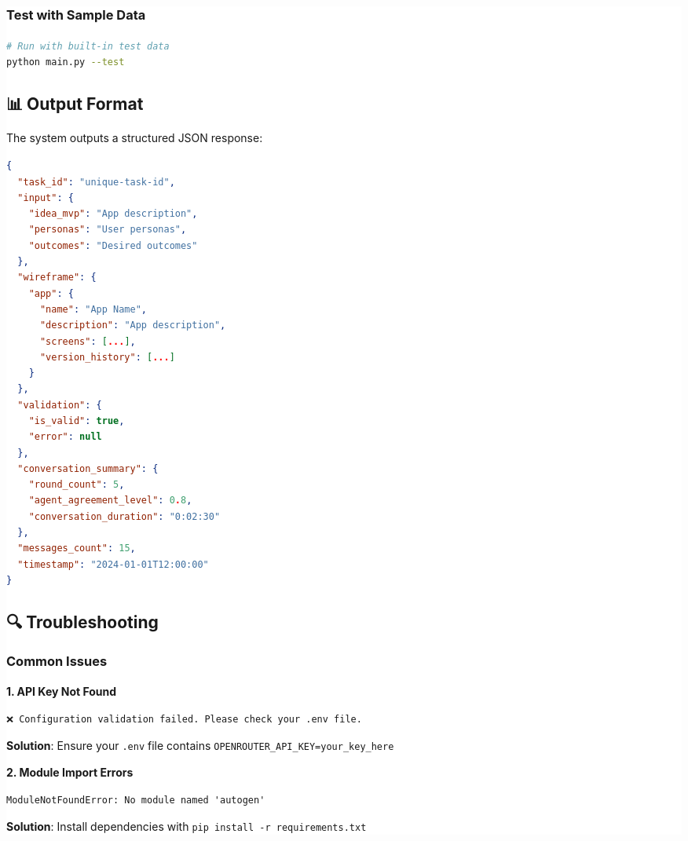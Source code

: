 ### Test with Sample Data

```bash
# Run with built-in test data
python main.py --test
```

## 📊 Output Format

The system outputs a structured JSON response:

```json
{
  "task_id": "unique-task-id",
  "input": {
    "idea_mvp": "App description",
    "personas": "User personas",
    "outcomes": "Desired outcomes"
  },
  "wireframe": {
    "app": {
      "name": "App Name",
      "description": "App description",
      "screens": [...],
      "version_history": [...]
    }
  },
  "validation": {
    "is_valid": true,
    "error": null
  },
  "conversation_summary": {
    "round_count": 5,
    "agent_agreement_level": 0.8,
    "conversation_duration": "0:02:30"
  },
  "messages_count": 15,
  "timestamp": "2024-01-01T12:00:00"
}
```

## 🔍 Troubleshooting

### Common Issues

**1. API Key Not Found**
```
❌ Configuration validation failed. Please check your .env file.
```
**Solution**: Ensure your `.env` file contains `OPENROUTER_API_KEY=your_key_here`

**2. Module Import Errors**
```
ModuleNotFoundError: No module named 'autogen'
```
**Solution**: Install dependencies with `pip install -r requirements.txt`
